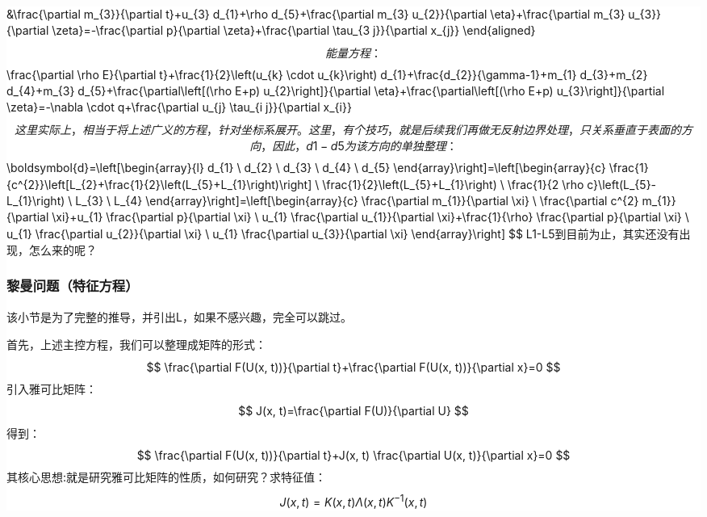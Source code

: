 &\frac{\partial m_{3}}{\partial t}+u_{3} d_{1}+\rho d_{5}+\frac{\partial m_{3} u_{2}}{\partial \eta}+\frac{\partial m_{3} u_{3}}{\partial \zeta}=-\frac{\partial p}{\partial \zeta}+\frac{\partial \tau_{3 j}}{\partial x_{j}}
\end{aligned}
$$
能量方程：
$$
\frac{\partial \rho E}{\partial t}+\frac{1}{2}\left(u_{k} \cdot u_{k}\right) d_{1}+\frac{d_{2}}{\gamma-1}+m_{1} d_{3}+m_{2} d_{4}+m_{3} d_{5}+\frac{\partial\left[(\rho E+p) u_{2}\right]}{\partial \eta}+\frac{\partial\left[(\rho E+p) u_{3}\right]}{\partial \zeta}=-\nabla \cdot q+\frac{\partial u_{j} \tau_{i j}}{\partial x_{i}}
$$
这里实际上，相当于将上述广义的方程，针对坐标系展开。这里，有个技巧，就是后续我们再做无反射边界处理，只关系垂直于表面的方向，因此，d1-d5为该方向的单独整理：
$$
\boldsymbol{d}=\left[\begin{array}{l}
d_{1} \\
d_{2} \\
d_{3} \\
d_{4} \\
d_{5}
\end{array}\right]=\left[\begin{array}{c}
\frac{1}{c^{2}}\left[L_{2}+\frac{1}{2}\left(L_{5}+L_{1}\right)\right] \\
\frac{1}{2}\left(L_{5}+L_{1}\right) \\
\frac{1}{2 \rho c}\left(L_{5}-L_{1}\right) \\
L_{3} \\
L_{4}
\end{array}\right]=\left[\begin{array}{c}
\frac{\partial m_{1}}{\partial \xi} \\
\frac{\partial c^{2} m_{1}}{\partial \xi}+u_{1} \frac{\partial p}{\partial \xi} \\
u_{1} \frac{\partial u_{1}}{\partial \xi}+\frac{1}{\rho} \frac{\partial p}{\partial \xi} \\
u_{1} \frac{\partial u_{2}}{\partial \xi} \\
u_{1} \frac{\partial u_{3}}{\partial \xi}
\end{array}\right]
$$
L1-L5到目前为止，其实还没有出现，怎么来的呢？

### 黎曼问题（特征方程）

该小节是为了完整的推导，并引出L，如果不感兴趣，完全可以跳过。

首先，上述主控方程，我们可以整理成矩阵的形式：
$$
\frac{\partial F(U(x, t))}{\partial t}+\frac{\partial F(U(x, t))}{\partial x}=0
$$
引入雅可比矩阵：
$$
J(x, t)=\frac{\partial F(U)}{\partial U}
$$
得到：
$$
\frac{\partial F(U(x, t))}{\partial t}+J(x, t) \frac{\partial U(x, t)}{\partial x}=0
$$
其核心思想:就是研究雅可比矩阵的性质，如何研究？求特征值：
$$
J(x, t)=K(x, t) \Lambda(x, t) K^{-1}(x, t)
$$
